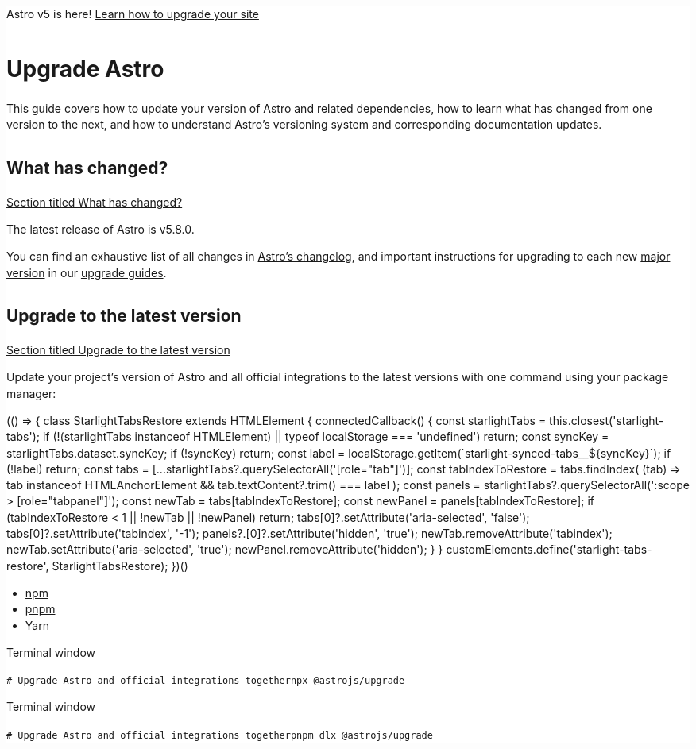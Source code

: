 Astro v5 is here! [Learn how to upgrade your site](/en/guides/upgrade-to/v5/)

Upgrade Astro
=============

This guide covers how to update your version of Astro and related dependencies, how to learn what has changed from one version to the next, and how to understand Astro’s versioning system and corresponding documentation updates.

What has changed?
-----------------

[Section titled What has changed?](#what-has-changed)

The latest release of Astro is v5.8.0.

You can find an exhaustive list of all changes in [Astro’s changelog](https://github.com/withastro/astro/blob/main/packages/astro/CHANGELOG.md), and important instructions for upgrading to each new [major version](#major-changes) in our [upgrade guides](#upgrade-guides).

Upgrade to the latest version
-----------------------------

[Section titled Upgrade to the latest version](#upgrade-to-the-latest-version)

Update your project’s version of Astro and all official integrations to the latest versions with one command using your package manager:

(() => { class StarlightTabsRestore extends HTMLElement { connectedCallback() { const starlightTabs = this.closest('starlight-tabs'); if (!(starlightTabs instanceof HTMLElement) || typeof localStorage === 'undefined') return; const syncKey = starlightTabs.dataset.syncKey; if (!syncKey) return; const label = localStorage.getItem(\`starlight-synced-tabs\_\_${syncKey}\`); if (!label) return; const tabs = \[...starlightTabs?.querySelectorAll('\[role="tab"\]')\]; const tabIndexToRestore = tabs.findIndex( (tab) => tab instanceof HTMLAnchorElement && tab.textContent?.trim() === label ); const panels = starlightTabs?.querySelectorAll(':scope > \[role="tabpanel"\]'); const newTab = tabs\[tabIndexToRestore\]; const newPanel = panels\[tabIndexToRestore\]; if (tabIndexToRestore < 1 || !newTab || !newPanel) return; tabs\[0\]?.setAttribute('aria-selected', 'false'); tabs\[0\]?.setAttribute('tabindex', '-1'); panels?.\[0\]?.setAttribute('hidden', 'true'); newTab.removeAttribute('tabindex'); newTab.setAttribute('aria-selected', 'true'); newPanel.removeAttribute('hidden'); } } customElements.define('starlight-tabs-restore', StarlightTabsRestore); })()

*   [npm](#tab-panel-1307)
*   [pnpm](#tab-panel-1308)
*   [Yarn](#tab-panel-1309)

Terminal window

    # Upgrade Astro and official integrations togethernpx @astrojs/upgrade

Terminal window

    # Upgrade Astro and official integrations togetherpnpm dlx @astrojs/upgrade

